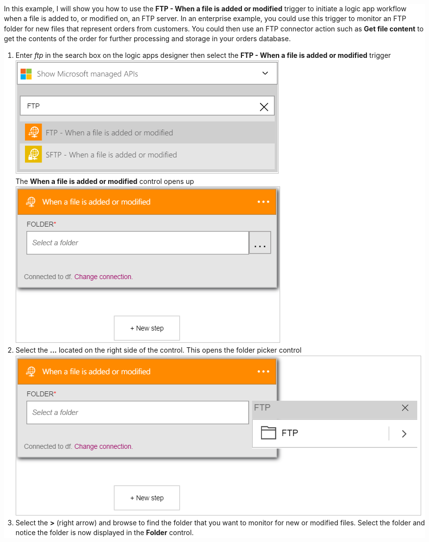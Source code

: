 In this example, I will show you how to use the **FTP - When a file is added or modified** trigger to initiate a logic app workflow when a file is added to, or modified on, an FTP server. In an enterprise example, you could use this trigger to monitor an FTP folder for new files that represent orders from customers.  You could then use an FTP connector action such as **Get file content** to get the contents of the order for further processing and storage in your orders database.

1. Enter *ftp* in the search box on the logic apps designer then select the **FTP - When a file is added or modified**  trigger   
   ![FTP trigger image 1](./media/connectors-create-api-ftp/ftp-trigger-1.png)  
   The **When a file is added or modified** control opens up  
   ![FTP trigger image 2](./media/connectors-create-api-ftp/ftp-trigger-2.png)  
2. Select the **...** located on the right side of the control. This opens the folder picker control  
   ![FTP trigger image 3](./media/connectors-create-api-ftp/ftp-trigger-3.png)  
3. Select the **>** (right arrow) and browse to find the folder that you want to monitor for new or modified files. Select the folder and notice the folder is now displayed in the **Folder** control.  